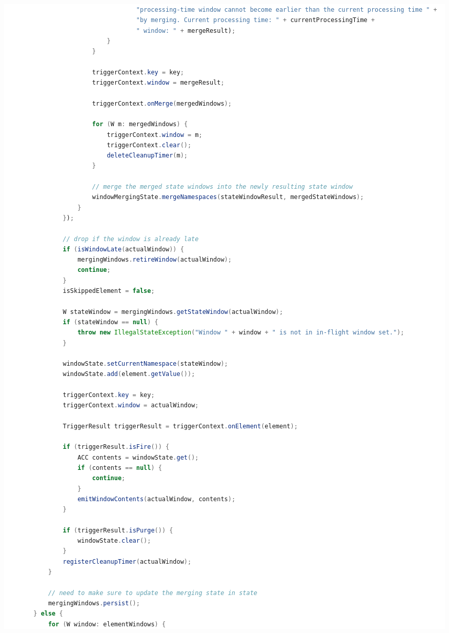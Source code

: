 ```java
									"processing-time window cannot become earlier than the current processing time " +
									"by merging. Current processing time: " + currentProcessingTime +
									" window: " + mergeResult);
							}
						}

						triggerContext.key = key;
						triggerContext.window = mergeResult;

						triggerContext.onMerge(mergedWindows);

						for (W m: mergedWindows) {
							triggerContext.window = m;
							triggerContext.clear();
							deleteCleanupTimer(m);
						}

						// merge the merged state windows into the newly resulting state window
						windowMergingState.mergeNamespaces(stateWindowResult, mergedStateWindows);
					}
				});

				// drop if the window is already late
				if (isWindowLate(actualWindow)) {
					mergingWindows.retireWindow(actualWindow);
					continue;
				}
				isSkippedElement = false;

				W stateWindow = mergingWindows.getStateWindow(actualWindow);
				if (stateWindow == null) {
					throw new IllegalStateException("Window " + window + " is not in in-flight window set.");
				}

				windowState.setCurrentNamespace(stateWindow);
				windowState.add(element.getValue());

				triggerContext.key = key;
				triggerContext.window = actualWindow;

				TriggerResult triggerResult = triggerContext.onElement(element);

				if (triggerResult.isFire()) {
					ACC contents = windowState.get();
					if (contents == null) {
						continue;
					}
					emitWindowContents(actualWindow, contents);
				}

				if (triggerResult.isPurge()) {
					windowState.clear();
				}
				registerCleanupTimer(actualWindow);
			}

			// need to make sure to update the merging state in state
			mergingWindows.persist();
		} else {
			for (W window: elementWindows) {
```